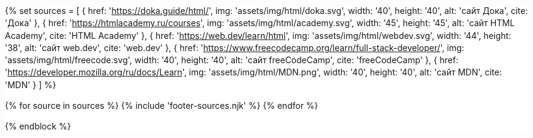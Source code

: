 {% set sources = [
{
href: 'https://doka.guide/html/',
img: 'assets/img/html/doka.svg',
width: '40',
height: '40',
alt: 'сайт Дока',
cite: 'Дока'
},
{
href: 'https://htmlacademy.ru/courses',
img: 'assets/img/html/academy.svg',
width: '45',
height: '45',
alt: 'сайт HTML Academy',
cite: 'HTML Academy'
},
{
href: 'https://web.dev/learn/html',
img: 'assets/img/html/webdev.svg',
width: '44',
height: '38',
alt: 'сайт web.dev',
cite: 'web.dev'
},
{
href: 'https://www.freecodecamp.org/learn/full-stack-developer/',
img: 'assets/img/html/freecode.svg',
width: '40',
height: '40',
alt: 'сайт freeCodeCamp',
cite: 'freeCodeCamp'
},
{
href: 'https://developer.mozilla.org/ru/docs/Learn',
img: 'assets/img/html/MDN.png',
width: '40',
height: '40',
alt: 'сайт MDN',
cite: 'MDN'
}
] %}

{% for source in sources %}
{% include 'footer-sources.njk' %}
{% endfor %}

</ul>
</section>
</footer>

{% endblock %}
